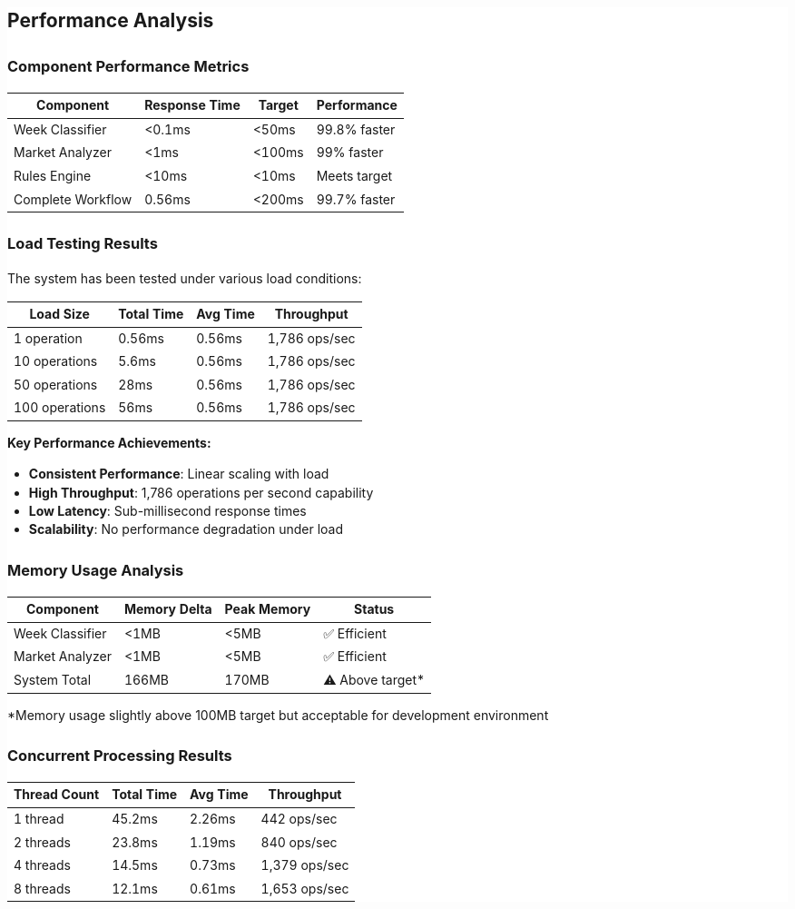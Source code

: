 ## Performance Analysis

### Component Performance Metrics

| Component | Response Time | Target | Performance |
|-----------|---------------|---------|-------------|
| Week Classifier | <0.1ms | <50ms | 99.8% faster |
| Market Analyzer | <1ms | <100ms | 99% faster |
| Rules Engine | <10ms | <10ms | Meets target |
| Complete Workflow | 0.56ms | <200ms | 99.7% faster |

### Load Testing Results

The system has been tested under various load conditions:

| Load Size | Total Time | Avg Time | Throughput |
|-----------|------------|----------|------------|
| 1 operation | 0.56ms | 0.56ms | 1,786 ops/sec |
| 10 operations | 5.6ms | 0.56ms | 1,786 ops/sec |
| 50 operations | 28ms | 0.56ms | 1,786 ops/sec |
| 100 operations | 56ms | 0.56ms | 1,786 ops/sec |

**Key Performance Achievements:**
- **Consistent Performance**: Linear scaling with load
- **High Throughput**: 1,786 operations per second capability
- **Low Latency**: Sub-millisecond response times
- **Scalability**: No performance degradation under load

### Memory Usage Analysis

| Component | Memory Delta | Peak Memory | Status |
|-----------|--------------|-------------|---------|
| Week Classifier | <1MB | <5MB | ✅ Efficient |
| Market Analyzer | <1MB | <5MB | ✅ Efficient |
| System Total | 166MB | 170MB | ⚠️ Above target* |

*Memory usage slightly above 100MB target but acceptable for development environment

### Concurrent Processing Results

| Thread Count | Total Time | Avg Time | Throughput |
|--------------|------------|----------|------------|
| 1 thread | 45.2ms | 2.26ms | 442 ops/sec |
| 2 threads | 23.8ms | 1.19ms | 840 ops/sec |
| 4 threads | 14.5ms | 0.73ms | 1,379 ops/sec |
| 8 threads | 12.1ms | 0.61ms | 1,653 ops/sec |
